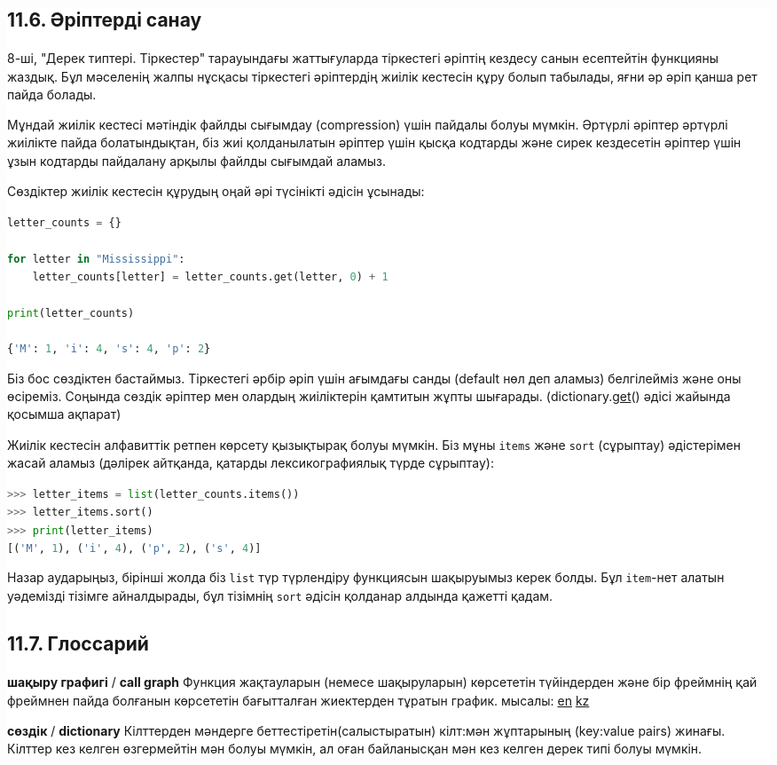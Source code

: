 ## 11.6. Әріптерді санау

8-ші, "Дерек типтері. Тіркестер" тарауындағы жаттығуларда тіркестегі әріптің кездесу санын есептейтін функцияны жаздық. Бұл мәселенің жалпы нұсқасы тіркестегі әріптердің жиілік кестесін құру болып табылады, яғни әр әріп қанша рет пайда болады.

Мұндай жиілік кестесі мәтіндік файлды сығымдау (compression) үшін пайдалы болуы мүмкін. Әртүрлі әріптер әртүрлі жиілікте пайда болатындықтан, біз жиі қолданылатын әріптер үшін қысқа кодтарды және сирек кездесетін әріптер үшін ұзын кодтарды пайдалану арқылы файлды сығымдай аламыз.

Сөздіктер жиілік кестесін құрудың оңай әрі түсінікті әдісін ұсынады:

```python
letter_counts = {}

for letter in "Mississippi":
    letter_counts[letter] = letter_counts.get(letter, 0) + 1

print(letter_counts)

{'M': 1, 'i': 4, 's': 4, 'p': 2}
```

Біз бос сөздіктен бастаймыз. Тіркестегі әрбір әріп үшін ағымдағы санды (default нөл деп аламыз) белгілейміз және оны өсіреміз. Соңында сөздік әріптер мен олардың жиіліктерін қамтитын жұпты шығарады. (dictionary.[get](https://www.w3schools.com/python/ref_dictionary_get.asp)() әдісі жайында қосымша ақпарат)

Жиілік кестесін алфавиттік ретпен көрсету қызықтырақ болуы мүмкін. Біз мұны ```items``` және ```sort``` (сұрыптау) әдістерімен жасай аламыз (дәлірек айтқанда, қатарды лексикографиялық түрде сұрыптау):

```python
>>> letter_items = list(letter_counts.items())
>>> letter_items.sort()
>>> print(letter_items)
[('M', 1), ('i', 4), ('p', 2), ('s', 4)]
```

Назар аударыңыз, бірінші жолда біз ```list``` түр түрлендіру функциясын шақыруымыз керек болды. Бұл ```item```-нет алатын уәдемізді тізімге айналдырады, бұл тізімнің ```sort``` әдісін қолданар алдында қажетті қадам.

## 11.7. Глоссарий

**шақыру графигі** / **call graph**
Функция жақтауларын (немесе шақыруларын) көрсететін түйіндерден және бір фреймнің қай фреймнен пайда болғанын көрсететін бағытталған жиектерден тұратын график.
мысалы: [en](https://cerfacs.fr/coop/pycallgraph#:~:text=The%20call%20graph%20is%20a,pycallgraph) [kz](https://cerfacs-fr.translate.goog/coop/pycallgraph?_x_tr_sl=en&_x_tr_tl=kk&_x_tr_hl=en&_x_tr_pto=wapp#:~:text=The%20call%20graph%20is%20a,pycallgraph)

**сөздік** / **dictionary**
Кілттерден мәндерге беттестіретін(салыстыратын) кілт:мән жұптарының (key:value pairs) жинағы. Кілттер кез келген өзгермейтін мән болуы мүмкін, ал оған байланысқан мән кез келген дерек типі болуы мүмкін.
